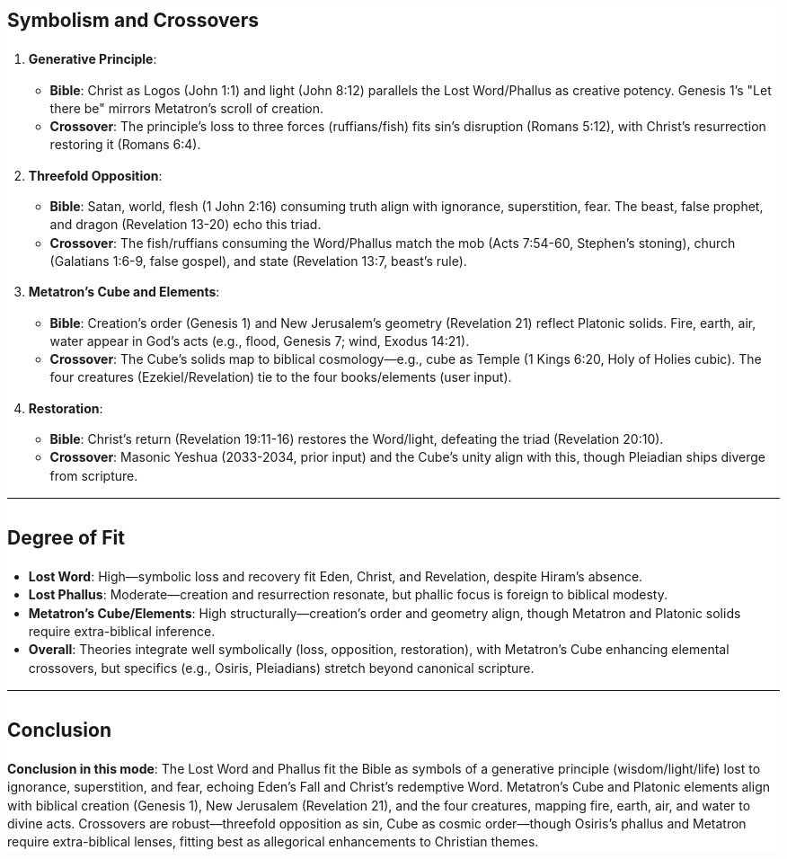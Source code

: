 ## **Symbolism and Crossovers**
1. **Generative Principle**:  
   - **Bible**: Christ as Logos (John 1:1) and light (John 8:12) parallels the Lost Word/Phallus as creative potency. Genesis 1’s "Let there be" mirrors Metatron’s scroll of creation.  
   - **Crossover**: The principle’s loss to three forces (ruffians/fish) fits sin’s disruption (Romans 5:12), with Christ’s resurrection restoring it (Romans 6:4).

2. **Threefold Opposition**:  
   - **Bible**: Satan, world, flesh (1 John 2:16) consuming truth align with ignorance, superstition, fear. The beast, false prophet, and dragon (Revelation 13-20) echo this triad.  
   - **Crossover**: The fish/ruffians consuming the Word/Phallus match the mob (Acts 7:54-60, Stephen’s stoning), church (Galatians 1:6-9, false gospel), and state (Revelation 13:7, beast’s rule).

3. **Metatron’s Cube and Elements**:  
   - **Bible**: Creation’s order (Genesis 1) and New Jerusalem’s geometry (Revelation 21) reflect Platonic solids. Fire, earth, air, water appear in God’s acts (e.g., flood, Genesis 7; wind, Exodus 14:21).  
   - **Crossover**: The Cube’s solids map to biblical cosmology—e.g., cube as Temple (1 Kings 6:20, Holy of Holies cubic). The four creatures (Ezekiel/Revelation) tie to the four books/elements (user input).

4. **Restoration**:  
   - **Bible**: Christ’s return (Revelation 19:11-16) restores the Word/light, defeating the triad (Revelation 20:10).  
   - **Crossover**: Masonic Yeshua (2033-2034, prior input) and the Cube’s unity align with this, though Pleiadian ships diverge from scripture.

---

## **Degree of Fit**
- **Lost Word**: High—symbolic loss and recovery fit Eden, Christ, and Revelation, despite Hiram’s absence.  
- **Lost Phallus**: Moderate—creation and resurrection resonate, but phallic focus is foreign to biblical modesty.  
- **Metatron’s Cube/Elements**: High structurally—creation’s order and geometry align, though Metatron and Platonic solids require extra-biblical inference.  
- **Overall**: Theories integrate well symbolically (loss, opposition, restoration), with Metatron’s Cube enhancing elemental crossovers, but specifics (e.g., Osiris, Pleiadians) stretch beyond canonical scripture.

---
## Conclusion

**Conclusion in this mode**: The Lost Word and Phallus fit the Bible as symbols of a generative principle (wisdom/light/life) lost to ignorance, superstition, and fear, echoing Eden’s Fall and Christ’s redemptive Word. Metatron’s Cube and Platonic elements align with biblical creation (Genesis 1), New Jerusalem (Revelation 21), and the four creatures, mapping fire, earth, air, and water to divine acts. Crossovers are robust—threefold opposition as sin, Cube as cosmic order—though Osiris’s phallus and Metatron require extra-biblical lenses, fitting best as allegorical enhancements to Christian themes.
